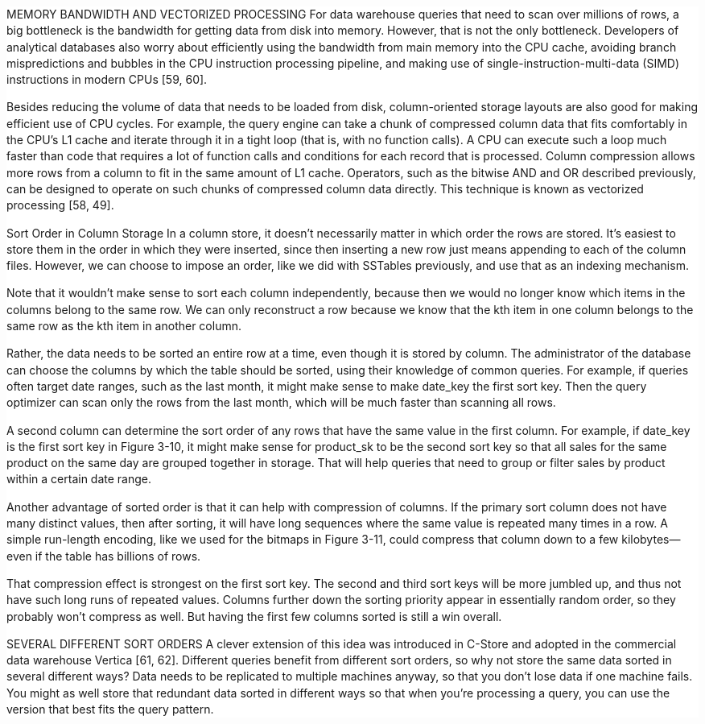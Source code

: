 MEMORY BANDWIDTH AND VECTORIZED PROCESSING
For data warehouse queries that need to scan over millions of rows, a big bottleneck is the bandwidth for getting data from disk into memory. However, that is not the only bottleneck. Developers of analytical databases also worry about efficiently using the bandwidth from main memory into the CPU cache, avoiding branch mispredictions and bubbles in the CPU instruction processing pipeline, and making use of single-instruction-multi-data (SIMD) instructions in modern CPUs [59, 60].

Besides reducing the volume of data that needs to be loaded from disk, column-oriented storage layouts are also good for making efficient use of CPU cycles. For example, the query engine can take a chunk of compressed column data that fits comfortably in the CPU’s L1 cache and iterate through it in a tight loop (that is, with no function calls). A CPU can execute such a loop much faster than code that requires a lot of function calls and conditions for each record that is processed. Column compression allows more rows from a column to fit in the same amount of L1 cache. Operators, such as the bitwise AND and OR described previously, can be designed to operate on such chunks of compressed column data directly. This technique is known as vectorized processing [58, 49].

Sort Order in Column Storage
In a column store, it doesn’t necessarily matter in which order the rows are stored. It’s easiest to store them in the order in which they were inserted, since then inserting a new row just means appending to each of the column files. However, we can choose to impose an order, like we did with SSTables previously, and use that as an indexing mechanism.

Note that it wouldn’t make sense to sort each column independently, because then we would no longer know which items in the columns belong to the same row. We can only reconstruct a row because we know that the kth item in one column belongs to the same row as the kth item in another column.

Rather, the data needs to be sorted an entire row at a time, even though it is stored by column. The administrator of the database can choose the columns by which the table should be sorted, using their knowledge of common queries. For example, if queries often target date ranges, such as the last month, it might make sense to make date_key the first sort key. Then the query optimizer can scan only the rows from the last month, which will be much faster than scanning all rows.

A second column can determine the sort order of any rows that have the same value in the first column. For example, if date_key is the first sort key in Figure 3-10, it might make sense for product_sk to be the second sort key so that all sales for the same product on the same day are grouped together in storage. That will help queries that need to group or filter sales by product within a certain date range.

Another advantage of sorted order is that it can help with compression of columns. If the primary sort column does not have many distinct values, then after sorting, it will have long sequences where the same value is repeated many times in a row. A simple run-length encoding, like we used for the bitmaps in Figure 3-11, could compress that column down to a few kilobytes—even if the table has billions of rows.

That compression effect is strongest on the first sort key. The second and third sort keys will be more jumbled up, and thus not have such long runs of repeated values. Columns further down the sorting priority appear in essentially random order, so they probably won’t compress as well. But having the first few columns sorted is still a win overall.

SEVERAL DIFFERENT SORT ORDERS
A clever extension of this idea was introduced in C-Store and adopted in the commercial data warehouse Vertica [61, 62]. Different queries benefit from different sort orders, so why not store the same data sorted in several different ways? Data needs to be replicated to multiple machines anyway, so that you don’t lose data if one machine fails. You might as well store that redundant data sorted in different ways so that when you’re processing a query, you can use the version that best fits the query pattern.
